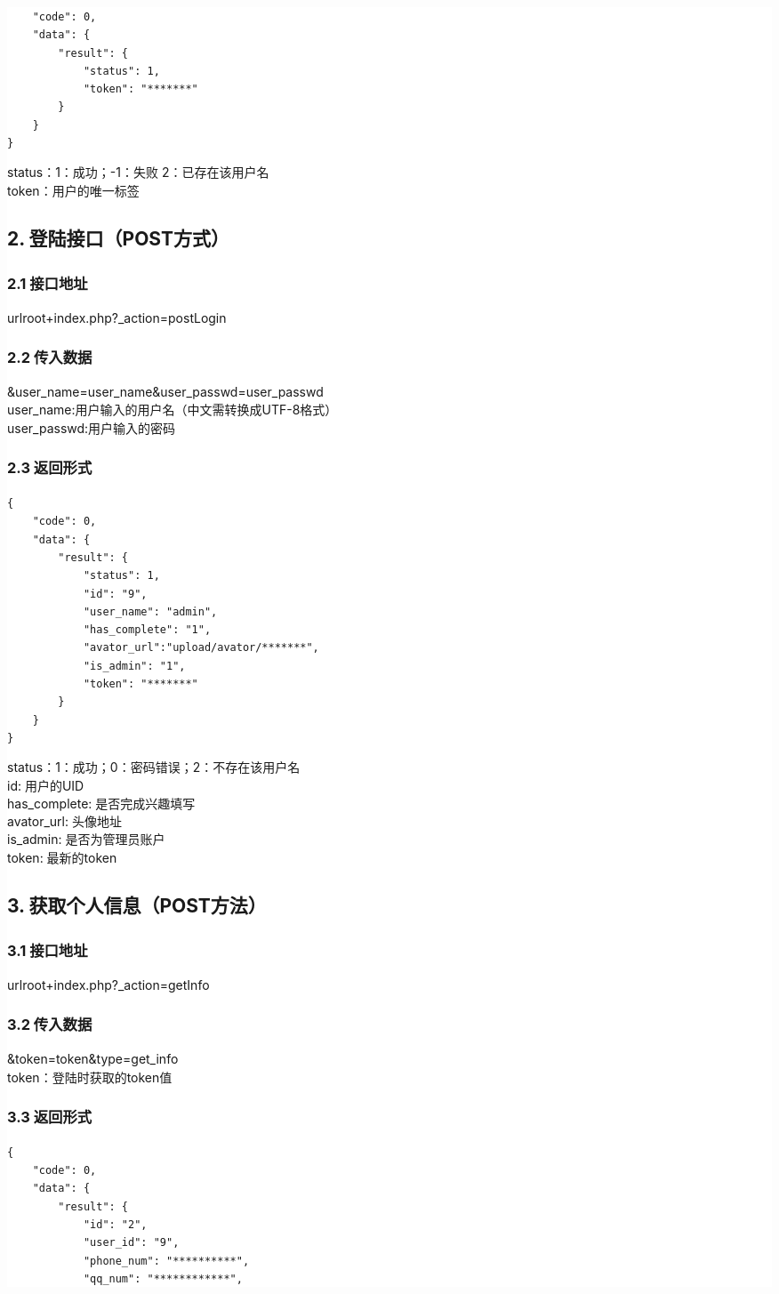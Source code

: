 ```
    "code": 0,
    "data": {
        "result": {
            "status": 1,
            "token": "*******"
        }
    }
}
```
status：1：成功；-1：失败 2：已存在该用户名  
token：用户的唯一标签
## 2. 登陆接口（POST方式）
### 2.1 接口地址
urlroot+index.php?_action=postLogin
### 2.2 传入数据
&user_name=user_name&user_passwd=user_passwd  
user_name:用户输入的用户名（中文需转换成UTF-8格式）   
user_passwd:用户输入的密码
### 2.3 返回形式
```
{
    "code": 0,
    "data": {
        "result": {
            "status": 1,
            "id": "9",
            "user_name": "admin",
            "has_complete": "1",
            "avator_url":"upload/avator/*******",
            "is_admin": "1",
            "token": "*******"
        }
    }
}
```
status：1：成功；0：密码错误；2：不存在该用户名  
id: 用户的UID  
has_complete: 是否完成兴趣填写  
avator_url: 头像地址  
is_admin: 是否为管理员账户  
token: 最新的token
## 3. 获取个人信息（POST方法）
### 3.1 接口地址
urlroot+index.php?_action=getInfo
### 3.2 传入数据
&token=token&type=get_info  
token：登陆时获取的token值
### 3.3 返回形式
```
{
    "code": 0,
    "data": {
        "result": {
            "id": "2",
            "user_id": "9",
            "phone_num": "**********",
            "qq_num": "************",
```